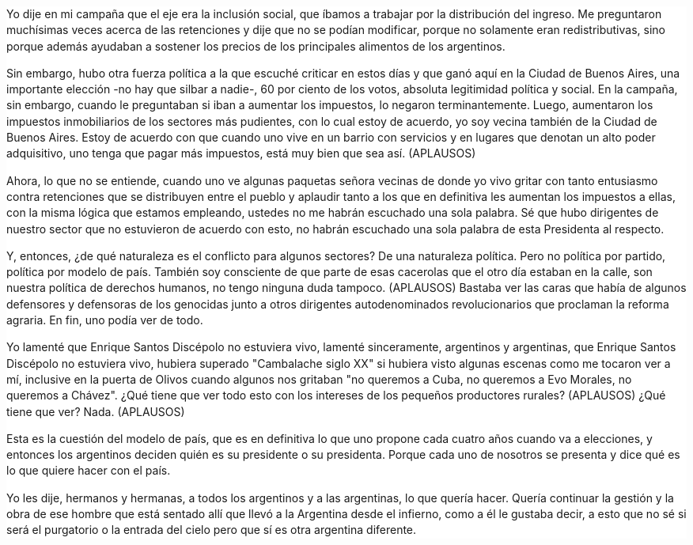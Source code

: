 Yo dije en mi campaña que el eje era la inclusión social, que íbamos a
trabajar por la distribución del ingreso. Me preguntaron muchísimas
veces acerca de las retenciones y dije que no se podían modificar,
porque no solamente eran redistributivas, sino porque además ayudaban a
sostener los precios de los principales alimentos de los argentinos.

Sin embargo, hubo otra fuerza política a la que escuché criticar en
estos días y que ganó aquí en la Ciudad de Buenos Aires, una importante
elección -no hay que silbar a nadie-, 60 por ciento de los votos,
absoluta legitimidad política y social. En la campaña, sin embargo,
cuando le preguntaban si iban a aumentar los impuestos, lo negaron
terminantemente. Luego, aumentaron los impuestos inmobiliarios de los
sectores más pudientes, con lo cual estoy de acuerdo, yo soy vecina
también de la Ciudad de Buenos Aires. Estoy de acuerdo con que cuando
uno vive en un barrio con servicios y en lugares que denotan un alto
poder adquisitivo, uno tenga que pagar más impuestos, está muy bien que
sea así. (APLAUSOS)

Ahora, lo que no se entiende, cuando uno ve algunas paquetas señora
vecinas de donde yo vivo gritar con tanto entusiasmo contra retenciones
que se distribuyen entre el pueblo y aplaudir tanto a los que en
definitiva les aumentan los impuestos a ellas, con la misma lógica que
estamos empleando, ustedes no me habrán escuchado una sola palabra. Sé
que hubo dirigentes de nuestro sector que no estuvieron de acuerdo con
esto, no habrán escuchado una sola palabra de esta Presidenta al
respecto.

Y, entonces, ¿de qué naturaleza es el conflicto para algunos sectores?
De una naturaleza política. Pero no política por partido, política por
modelo de país. También soy consciente de que parte de esas cacerolas
que el otro día estaban en la calle, son nuestra política de derechos
humanos, no tengo ninguna duda tampoco. (APLAUSOS) Bastaba ver las caras
que había de algunos defensores y defensoras de los genocidas junto a
otros dirigentes autodenominados revolucionarios que proclaman la
reforma agraria. En fin, uno podía ver de todo.

Yo lamenté que Enrique Santos Discépolo no estuviera vivo, lamenté
sinceramente, argentinos y argentinas, que Enrique Santos Discépolo no
estuviera vivo, hubiera superado "Cambalache siglo XX" si hubiera visto
algunas escenas como me tocaron ver a mí, inclusive en la puerta de
Olivos cuando algunos nos gritaban "no queremos a Cuba, no queremos a
Evo Morales, no queremos a Chávez". ¿Qué tiene que ver todo esto con los
intereses de los pequeños productores rurales? (APLAUSOS) ¿Qué tiene que
ver? Nada. (APLAUSOS)

Esta es la cuestión del modelo de país, que es en definitiva lo que uno
propone cada cuatro años cuando va a elecciones, y entonces los
argentinos deciden quién es su presidente o su presidenta. Porque cada
uno de nosotros se presenta y dice qué es lo que quiere hacer con el
país.

Yo les dije, hermanos y hermanas, a todos los argentinos y a las
argentinas, lo que quería hacer. Quería continuar la gestión y la obra
de ese hombre que está sentado allí que llevó a la Argentina desde el
infierno, como a él le gustaba decir, a esto que no sé si será el
purgatorio o la entrada del cielo pero que sí es otra argentina
diferente.
